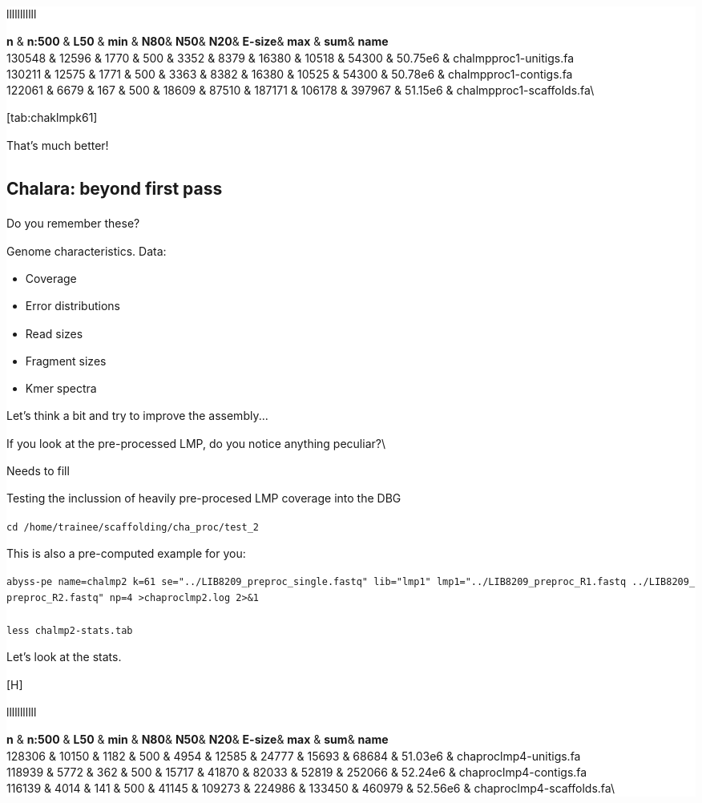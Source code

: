 lllllllllll

**n** & **n:500** & **L50** & **min** & **N80**& **N50**& **N20**&
**E-size**& **max** & **sum**& **name**\
130548 & 12596 & 1770 & 500 & 3352 & 8379 & 16380 & 10518 & 54300 &
50.75e6 & chalmpproc1-unitigs.fa\
130211 & 12575 & 1771 & 500 & 3363 & 8382 & 16380 & 10525 & 54300 &
50.78e6 & chalmpproc1-contigs.fa\
122061 & 6679 & 167 & 500 & 18609 & 87510 & 187171 & 106178 & 397967 &
51.15e6 & chalmpproc1-scaffolds.fa\

[tab:chaklmpk61]

That’s much better!

Chalara: beyond first pass
--------------------------

Do you remember these?

Genome characteristics. Data:

-   Coverage

-   Error distributions

-   Read sizes

-   Fragment sizes

-   Kmer spectra

Let’s think a bit and try to improve the assembly...

If you look at the pre-processed LMP, do you notice anything peculiar?\

Needs to fill

Testing the inclussion of heavily pre-procesed LMP coverage into the DBG

    cd /home/trainee/scaffolding/cha_proc/test_2

This is also a pre-computed example for you:

    abyss-pe name=chalmp2 k=61 se="../LIB8209_preproc_single.fastq" lib="lmp1" lmp1="../LIB8209_preproc_R1.fastq ../LIB8209_preproc_R2.fastq" np=4 >chaproclmp2.log 2>&1

    less chalmp2-stats.tab

Let’s look at the stats.

[H]

lllllllllll

**n** & **n:500** & **L50** & **min** & **N80**& **N50**& **N20**&
**E-size**& **max** & **sum**& **name**\
128306 & 10150 & 1182 & 500 & 4954 & 12585 & 24777 & 15693 & 68684 &
51.03e6 & chaproclmp4-unitigs.fa\
118939 & 5772 & 362 & 500 & 15717 & 41870 & 82033 & 52819 & 252066 &
52.24e6 & chaproclmp4-contigs.fa\
116139 & 4014 & 141 & 500 & 41145 & 109273 & 224986 & 133450 & 460979 &
52.56e6 & chaproclmp4-scaffolds.fa\
